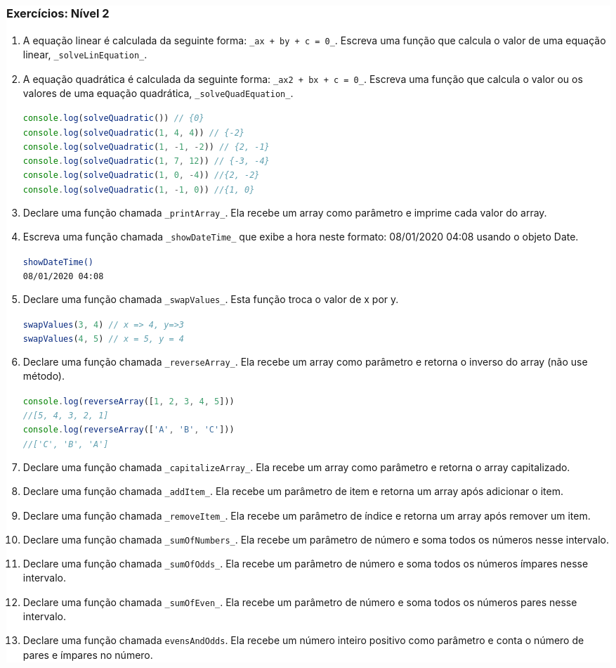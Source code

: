### Exercícios: Nível 2

1. A equação linear é calculada da seguinte forma: `_ax + by + c = 0_`. Escreva uma função que calcula o valor de uma equação linear, `_solveLinEquation_`.
1. A equação quadrática é calculada da seguinte forma: `_ax2 + bx + c = 0_`. Escreva uma função que calcula o valor ou os valores de uma equação quadrática, `_solveQuadEquation_`.

    ```js
    console.log(solveQuadratic()) // {0}
    console.log(solveQuadratic(1, 4, 4)) // {-2}
    console.log(solveQuadratic(1, -1, -2)) // {2, -1}
    console.log(solveQuadratic(1, 7, 12)) // {-3, -4}
    console.log(solveQuadratic(1, 0, -4)) //{2, -2}
    console.log(solveQuadratic(1, -1, 0)) //{1, 0}
    ```

1. Declare uma função chamada `_printArray_`. Ela recebe um array como parâmetro e imprime cada valor do array.
1. Escreva uma função chamada `_showDateTime_` que exibe a hora neste formato: 08/01/2020 04:08 usando o objeto Date.

    ```sh
    showDateTime()
    08/01/2020 04:08
    ```

1. Declare uma função chamada `_swapValues_`. Esta função troca o valor de x por y.

    ```js
    swapValues(3, 4) // x => 4, y=>3
    swapValues(4, 5) // x = 5, y = 4
    ```

1. Declare uma função chamada `_reverseArray_`. Ela recebe um array como parâmetro e retorna o inverso do array (não use método).

    ```js
    console.log(reverseArray([1, 2, 3, 4, 5]))
    //[5, 4, 3, 2, 1]
    console.log(reverseArray(['A', 'B', 'C']))
    //['C', 'B', 'A']
    ```

1. Declare uma função chamada `_capitalizeArray_`. Ela recebe um array como parâmetro e retorna o array capitalizado.
1. Declare uma função chamada `_addItem_`. Ela recebe um parâmetro de item e retorna um array após adicionar o item.
1. Declare uma função chamada `_removeItem_`. Ela recebe um parâmetro de índice e retorna um array após remover um item.
1. Declare uma função chamada `_sumOfNumbers_`. Ela recebe um parâmetro de número e soma todos os números nesse intervalo.
1. Declare uma função chamada `_sumOfOdds_`. Ela recebe um parâmetro de número e soma todos os números ímpares nesse intervalo.
1. Declare uma função chamada `_sumOfEven_`. Ela recebe um parâmetro de número e soma todos os números pares nesse intervalo.
1. Declare uma função chamada `evensAndOdds`. Ela recebe um número inteiro positivo como parâmetro e conta o número de pares e ímpares no número.
